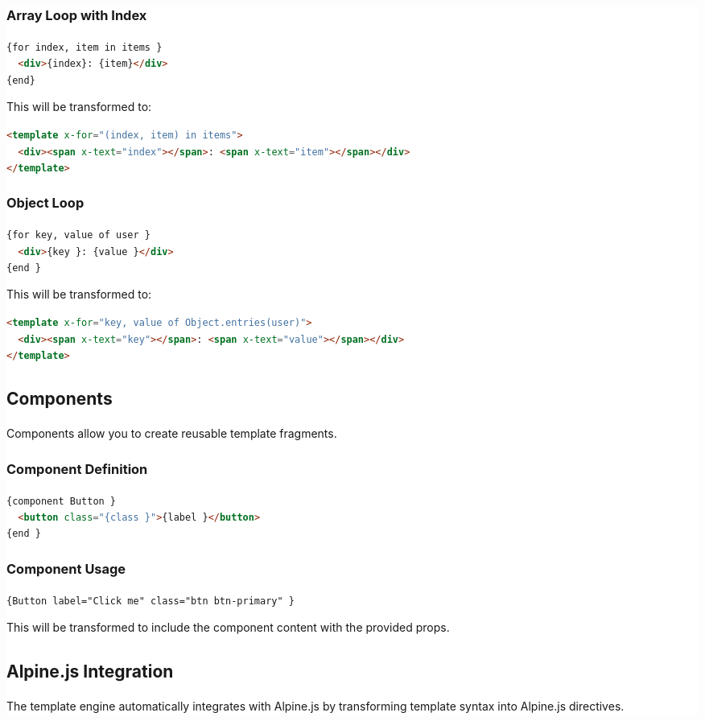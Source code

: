 ### Array Loop with Index

```html
{for index, item in items }
  <div>{index}: {item}</div>
{end}
```

This will be transformed to:

```html
<template x-for="(index, item) in items">
  <div><span x-text="index"></span>: <span x-text="item"></span></div>
</template>
```

### Object Loop

```html
{for key, value of user }
  <div>{key }: {value }</div>
{end }
```

This will be transformed to:

```html
<template x-for="key, value of Object.entries(user)">
  <div><span x-text="key"></span>: <span x-text="value"></span></div>
</template>
```

## Components

Components allow you to create reusable template fragments.

### Component Definition

```html
{component Button }
  <button class="{class }">{label }</button>
{end }
```

### Component Usage

```html
{Button label="Click me" class="btn btn-primary" }
```

This will be transformed to include the component content with the provided props.

## Alpine.js Integration

The template engine automatically integrates with Alpine.js by transforming template syntax into Alpine.js directives.
